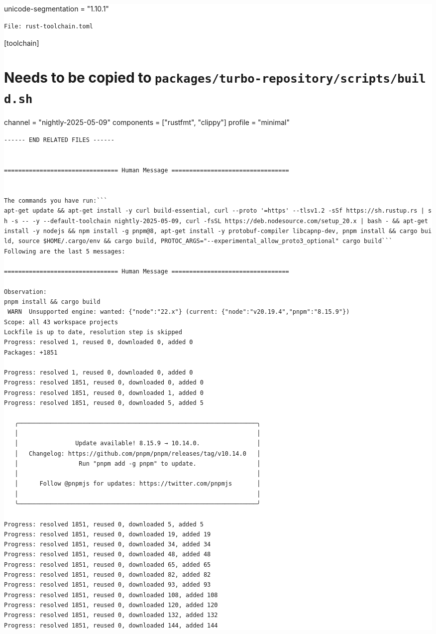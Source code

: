 unicode-segmentation = "1.10.1"

```
File: rust-toolchain.toml
```
[toolchain]
# Needs to be copied to `packages/turbo-repository/scripts/build.sh`
channel = "nightly-2025-05-09"
components = ["rustfmt", "clippy"]
profile = "minimal"

```
------ END RELATED FILES ------


================================ Human Message =================================


The commands you have run:```
apt-get update && apt-get install -y curl build-essential, curl --proto '=https' --tlsv1.2 -sSf https://sh.rustup.rs | sh -s -- -y --default-toolchain nightly-2025-05-09, curl -fsSL https://deb.nodesource.com/setup_20.x | bash - && apt-get install -y nodejs && npm install -g pnpm@8, apt-get install -y protobuf-compiler libcapnp-dev, pnpm install && cargo build, source $HOME/.cargo/env && cargo build, PROTOC_ARGS="--experimental_allow_proto3_optional" cargo build```
Following are the last 5 messages:

================================ Human Message =================================

Observation:
pnpm install && cargo build
 WARN  Unsupported engine: wanted: {"node":"22.x"} (current: {"node":"v20.19.4","pnpm":"8.15.9"})
Scope: all 43 workspace projects
Lockfile is up to date, resolution step is skipped
Progress: resolved 1, reused 0, downloaded 0, added 0
Packages: +1851

Progress: resolved 1, reused 0, downloaded 0, added 0
Progress: resolved 1851, reused 0, downloaded 0, added 0
Progress: resolved 1851, reused 0, downloaded 1, added 0
Progress: resolved 1851, reused 0, downloaded 5, added 5

   ╭───────────────────────────────────────────────────────────────────╮
   │                                                                   │
   │                Update available! 8.15.9 → 10.14.0.                │
   │   Changelog: https://github.com/pnpm/pnpm/releases/tag/v10.14.0   │
   │                 Run "pnpm add -g pnpm" to update.                 │
   │                                                                   │
   │      Follow @pnpmjs for updates: https://twitter.com/pnpmjs       │
   │                                                                   │
   ╰───────────────────────────────────────────────────────────────────╯

Progress: resolved 1851, reused 0, downloaded 5, added 5
Progress: resolved 1851, reused 0, downloaded 19, added 19
Progress: resolved 1851, reused 0, downloaded 34, added 34
Progress: resolved 1851, reused 0, downloaded 48, added 48
Progress: resolved 1851, reused 0, downloaded 65, added 65
Progress: resolved 1851, reused 0, downloaded 82, added 82
Progress: resolved 1851, reused 0, downloaded 93, added 93
Progress: resolved 1851, reused 0, downloaded 108, added 108
Progress: resolved 1851, reused 0, downloaded 120, added 120
Progress: resolved 1851, reused 0, downloaded 132, added 132
Progress: resolved 1851, reused 0, downloaded 144, added 144
```